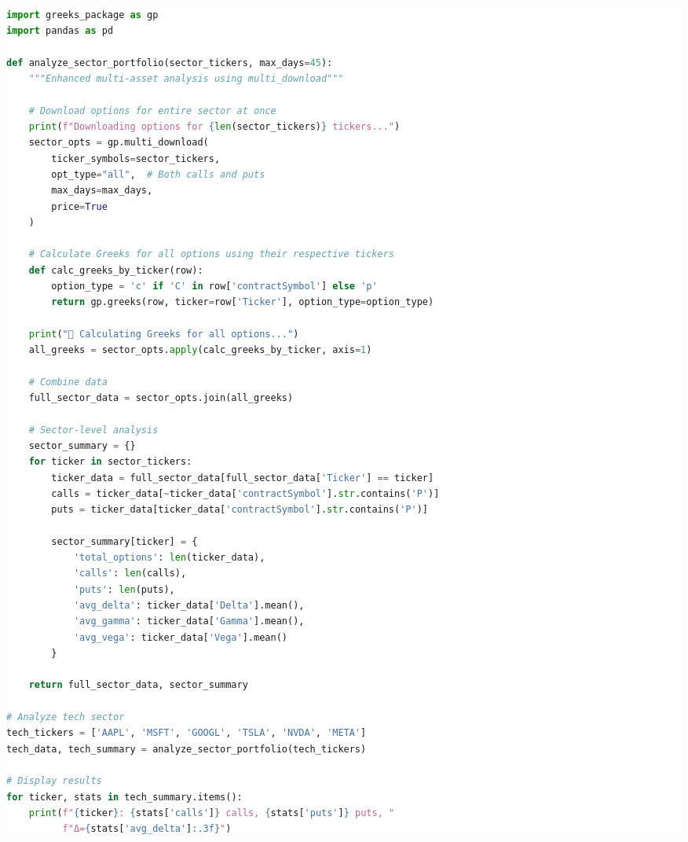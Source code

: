```python
import greeks_package as gp
import pandas as pd

def analyze_sector_portfolio(sector_tickers, max_days=45):
    """Enhanced multi-asset analysis using multi_download"""
    
    # Download options for entire sector at once
    print(f"Downloading options for {len(sector_tickers)} tickers...")
    sector_opts = gp.multi_download(
        ticker_symbols=sector_tickers,
        opt_type="all",  # Both calls and puts
        max_days=max_days,
        price=True
    )
    
    # Calculate Greeks for all options using their respective tickers
    def calc_greeks_by_ticker(row):
        option_type = 'c' if 'C' in row['contractSymbol'] else 'p'
        return gp.greeks(row, ticker=row['Ticker'], option_type=option_type)
    
    print("🧮 Calculating Greeks for all options...")
    all_greeks = sector_opts.apply(calc_greeks_by_ticker, axis=1)
    
    # Combine data
    full_sector_data = sector_opts.join(all_greeks)
    
    # Sector-level analysis
    sector_summary = {}
    for ticker in sector_tickers:
        ticker_data = full_sector_data[full_sector_data['Ticker'] == ticker]
        calls = ticker_data[~ticker_data['contractSymbol'].str.contains('P')]
        puts = ticker_data[ticker_data['contractSymbol'].str.contains('P')]
        
        sector_summary[ticker] = {
            'total_options': len(ticker_data),
            'calls': len(calls),
            'puts': len(puts),
            'avg_delta': ticker_data['Delta'].mean(),
            'avg_gamma': ticker_data['Gamma'].mean(),
            'avg_vega': ticker_data['Vega'].mean()
        }
    
    return full_sector_data, sector_summary

# Analyze tech sector
tech_tickers = ['AAPL', 'MSFT', 'GOOGL', 'TSLA', 'NVDA', 'META']
tech_data, tech_summary = analyze_sector_portfolio(tech_tickers)

# Display results
for ticker, stats in tech_summary.items():
    print(f"{ticker}: {stats['calls']} calls, {stats['puts']} puts, "
          f"Δ={stats['avg_delta']:.3f}")
```
